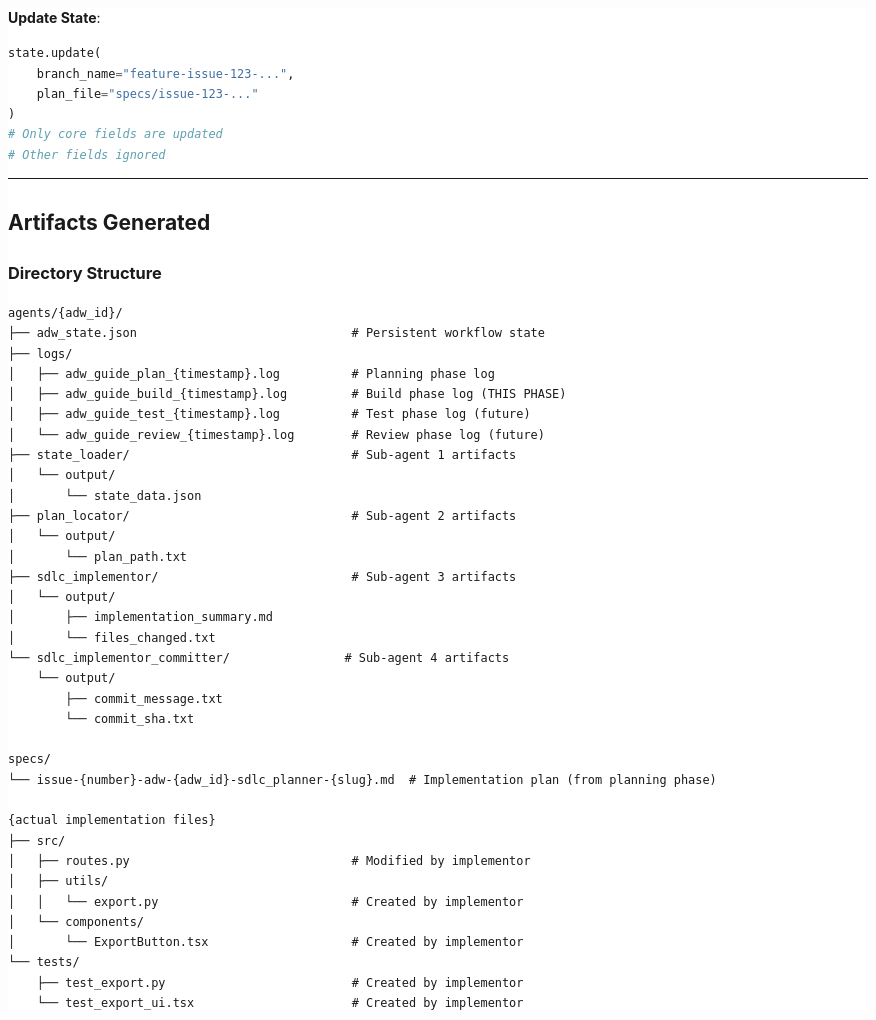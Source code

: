 **Update State**:
```python
state.update(
    branch_name="feature-issue-123-...",
    plan_file="specs/issue-123-..."
)
# Only core fields are updated
# Other fields ignored
```

---

## Artifacts Generated

### Directory Structure

```
agents/{adw_id}/
├── adw_state.json                              # Persistent workflow state
├── logs/
│   ├── adw_guide_plan_{timestamp}.log          # Planning phase log
│   ├── adw_guide_build_{timestamp}.log         # Build phase log (THIS PHASE)
│   ├── adw_guide_test_{timestamp}.log          # Test phase log (future)
│   └── adw_guide_review_{timestamp}.log        # Review phase log (future)
├── state_loader/                               # Sub-agent 1 artifacts
│   └── output/
│       └── state_data.json
├── plan_locator/                               # Sub-agent 2 artifacts
│   └── output/
│       └── plan_path.txt
├── sdlc_implementor/                           # Sub-agent 3 artifacts
│   └── output/
│       ├── implementation_summary.md
│       └── files_changed.txt
└── sdlc_implementor_committer/                # Sub-agent 4 artifacts
    └── output/
        ├── commit_message.txt
        └── commit_sha.txt

specs/
└── issue-{number}-adw-{adw_id}-sdlc_planner-{slug}.md  # Implementation plan (from planning phase)

{actual implementation files}
├── src/
│   ├── routes.py                               # Modified by implementor
│   ├── utils/
│   │   └── export.py                           # Created by implementor
│   └── components/
│       └── ExportButton.tsx                    # Created by implementor
└── tests/
    ├── test_export.py                          # Created by implementor
    └── test_export_ui.tsx                      # Created by implementor
```
